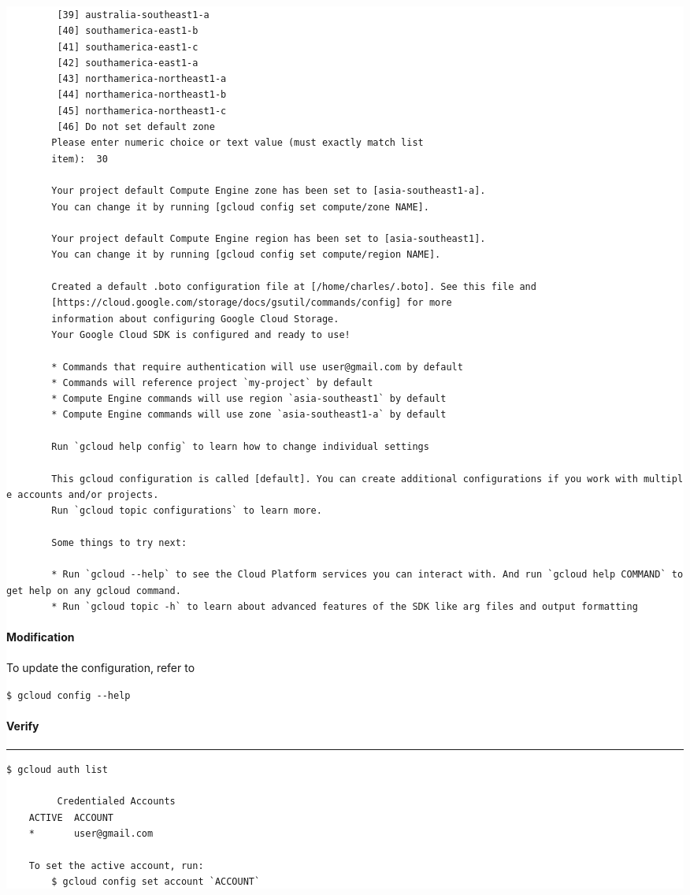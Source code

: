 			 [39] australia-southeast1-a
			 [40] southamerica-east1-b
			 [41] southamerica-east1-c
			 [42] southamerica-east1-a
			 [43] northamerica-northeast1-a
			 [44] northamerica-northeast1-b
			 [45] northamerica-northeast1-c
			 [46] Do not set default zone
			Please enter numeric choice or text value (must exactly match list 
			item):  30
			
			Your project default Compute Engine zone has been set to [asia-southeast1-a].
			You can change it by running [gcloud config set compute/zone NAME].
			
			Your project default Compute Engine region has been set to [asia-southeast1].
			You can change it by running [gcloud config set compute/region NAME].
			
			Created a default .boto configuration file at [/home/charles/.boto]. See this file and
			[https://cloud.google.com/storage/docs/gsutil/commands/config] for more
			information about configuring Google Cloud Storage.
			Your Google Cloud SDK is configured and ready to use!
			
			* Commands that require authentication will use user@gmail.com by default
			* Commands will reference project `my-project` by default
			* Compute Engine commands will use region `asia-southeast1` by default
			* Compute Engine commands will use zone `asia-southeast1-a` by default
			
			Run `gcloud help config` to learn how to change individual settings
			
			This gcloud configuration is called [default]. You can create additional configurations if you work with multiple accounts and/or projects.
			Run `gcloud topic configurations` to learn more.
			
			Some things to try next:
			
			* Run `gcloud --help` to see the Cloud Platform services you can interact with. And run `gcloud help COMMAND` to get help on any gcloud command.
			* Run `gcloud topic -h` to learn about advanced features of the SDK like arg files and output formatting


#### Modification

To update the configuration, refer to 

	$ gcloud config --help


#### Verify
----

	$ gcloud auth list

		     Credentialed Accounts
		ACTIVE  ACCOUNT
		*       user@gmail.com
		
		To set the active account, run:
		    $ gcloud config set account `ACCOUNT`
